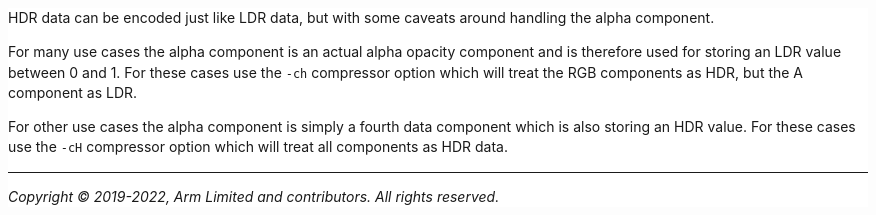 HDR data can be encoded just like LDR data, but with some caveats around
handling the alpha component.

For many use cases the alpha component is an actual alpha opacity component and
is therefore used for storing an LDR value between 0 and 1. For these cases use
the `-ch` compressor option which will treat the RGB components as HDR, but the
A component as LDR.

For other use cases the alpha component is simply a fourth data component which
is also storing an HDR value. For these cases use the `-cH` compressor option
which will treat all components as HDR data.

- - -

_Copyright © 2019-2022, Arm Limited and contributors. All rights reserved._
